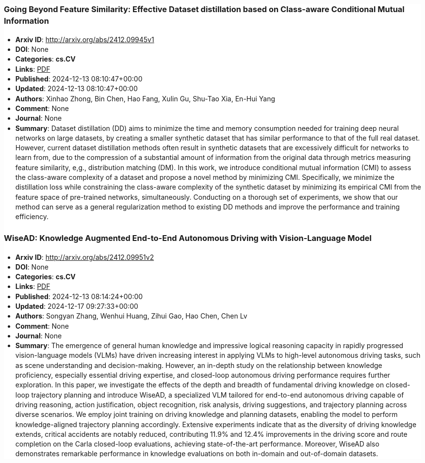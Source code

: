 

### Going Beyond Feature Similarity: Effective Dataset distillation based on Class-aware Conditional Mutual Information
- **Arxiv ID**: http://arxiv.org/abs/2412.09945v1
- **DOI**: None
- **Categories**: **cs.CV**
- **Links**: [PDF](http://arxiv.org/pdf/2412.09945v1)
- **Published**: 2024-12-13 08:10:47+00:00
- **Updated**: 2024-12-13 08:10:47+00:00
- **Authors**: Xinhao Zhong, Bin Chen, Hao Fang, Xulin Gu, Shu-Tao Xia, En-Hui Yang
- **Comment**: None
- **Journal**: None
- **Summary**: Dataset distillation (DD) aims to minimize the time and memory consumption needed for training deep neural networks on large datasets, by creating a smaller synthetic dataset that has similar performance to that of the full real dataset. However, current dataset distillation methods often result in synthetic datasets that are excessively difficult for networks to learn from, due to the compression of a substantial amount of information from the original data through metrics measuring feature similarity, e,g., distribution matching (DM). In this work, we introduce conditional mutual information (CMI) to assess the class-aware complexity of a dataset and propose a novel method by minimizing CMI. Specifically, we minimize the distillation loss while constraining the class-aware complexity of the synthetic dataset by minimizing its empirical CMI from the feature space of pre-trained networks, simultaneously. Conducting on a thorough set of experiments, we show that our method can serve as a general regularization method to existing DD methods and improve the performance and training efficiency.



### WiseAD: Knowledge Augmented End-to-End Autonomous Driving with Vision-Language Model
- **Arxiv ID**: http://arxiv.org/abs/2412.09951v2
- **DOI**: None
- **Categories**: **cs.CV**
- **Links**: [PDF](http://arxiv.org/pdf/2412.09951v2)
- **Published**: 2024-12-13 08:14:24+00:00
- **Updated**: 2024-12-17 09:27:33+00:00
- **Authors**: Songyan Zhang, Wenhui Huang, Zihui Gao, Hao Chen, Chen Lv
- **Comment**: None
- **Journal**: None
- **Summary**: The emergence of general human knowledge and impressive logical reasoning capacity in rapidly progressed vision-language models (VLMs) have driven increasing interest in applying VLMs to high-level autonomous driving tasks, such as scene understanding and decision-making. However, an in-depth study on the relationship between knowledge proficiency, especially essential driving expertise, and closed-loop autonomous driving performance requires further exploration. In this paper, we investigate the effects of the depth and breadth of fundamental driving knowledge on closed-loop trajectory planning and introduce WiseAD, a specialized VLM tailored for end-to-end autonomous driving capable of driving reasoning, action justification, object recognition, risk analysis, driving suggestions, and trajectory planning across diverse scenarios. We employ joint training on driving knowledge and planning datasets, enabling the model to perform knowledge-aligned trajectory planning accordingly. Extensive experiments indicate that as the diversity of driving knowledge extends, critical accidents are notably reduced, contributing 11.9% and 12.4% improvements in the driving score and route completion on the Carla closed-loop evaluations, achieving state-of-the-art performance. Moreover, WiseAD also demonstrates remarkable performance in knowledge evaluations on both in-domain and out-of-domain datasets.
